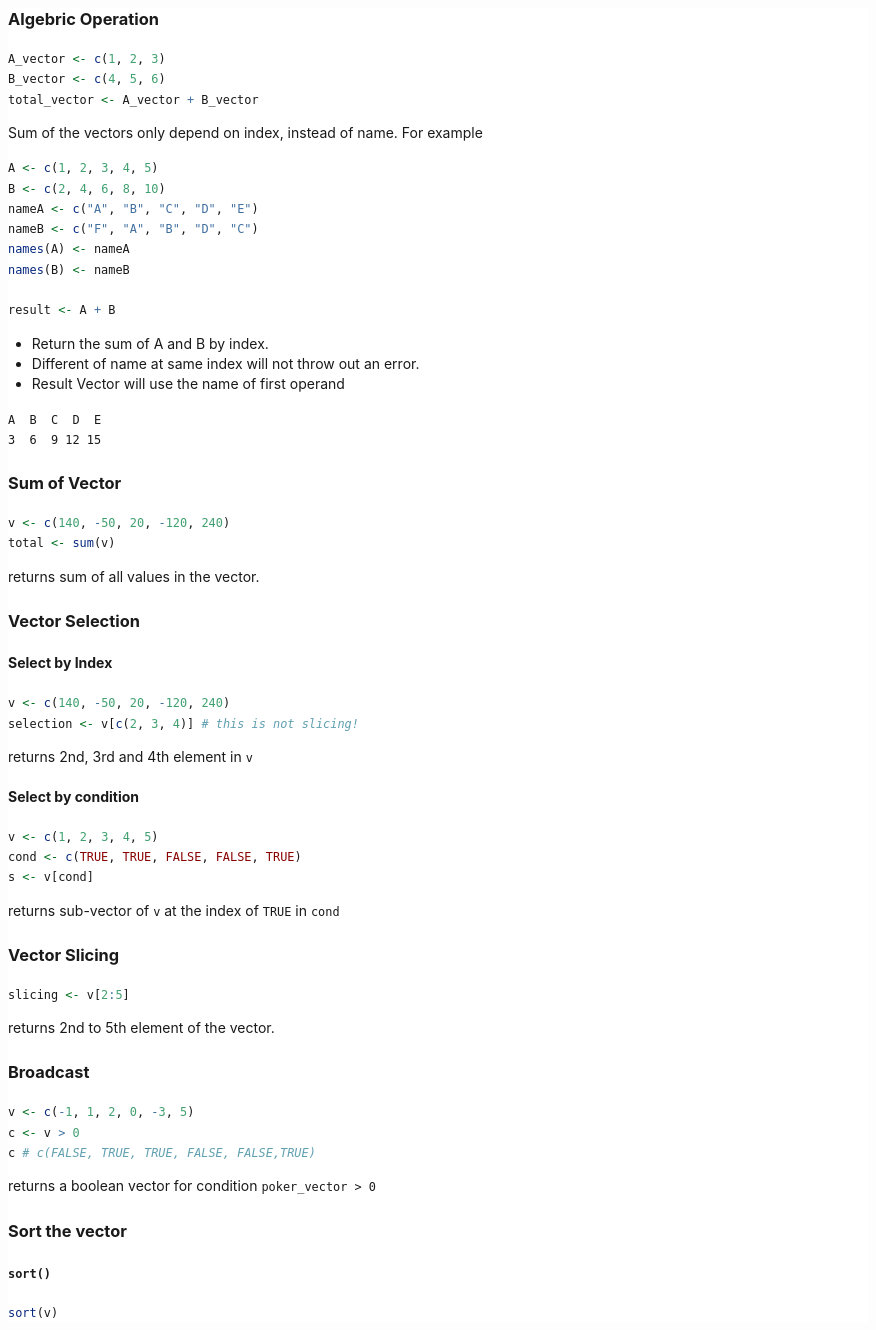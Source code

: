 ### Algebric Operation

```R
A_vector <- c(1, 2, 3)
B_vector <- c(4, 5, 6)
total_vector <- A_vector + B_vector
```
Sum of the vectors only depend on index, instead of name. For example
```R
A <- c(1, 2, 3, 4, 5)
B <- c(2, 4, 6, 8, 10)
nameA <- c("A", "B", "C", "D", "E")
nameB <- c("F", "A", "B", "D", "C")
names(A) <- nameA
names(B) <- nameB

result <- A + B
```
- Return the sum of A and B by index. 
- Different of name at same index will not throw out an error. 
- Result Vector will use the name of first operand
```
A  B  C  D  E 
3  6  9 12 15 
```
### Sum of Vector
```R
v <- c(140, -50, 20, -120, 240)
total <- sum(v)
```
returns sum of all values in the vector.

### Vector Selection
#### Select by Index
```R
v <- c(140, -50, 20, -120, 240)
selection <- v[c(2, 3, 4)] # this is not slicing!
```
returns 2nd, 3rd and 4th element in `v`
#### Select by condition
```R
v <- c(1, 2, 3, 4, 5)
cond <- c(TRUE, TRUE, FALSE, FALSE, TRUE)
s <- v[cond]
```
returns sub-vector of `v` at the index of `TRUE` in `cond`
### Vector Slicing
```R
slicing <- v[2:5]
```
returns 2nd to 5th element of the vector.
### Broadcast
```R
v <- c(-1, 1, 2, 0, -3, 5)
c <- v > 0 
c # c(FALSE, TRUE, TRUE, FALSE, FALSE,TRUE)
```
returns a boolean vector for condition `poker_vector > 0`
### Sort the vector
#### `sort()`
```R
sort(v)
```
